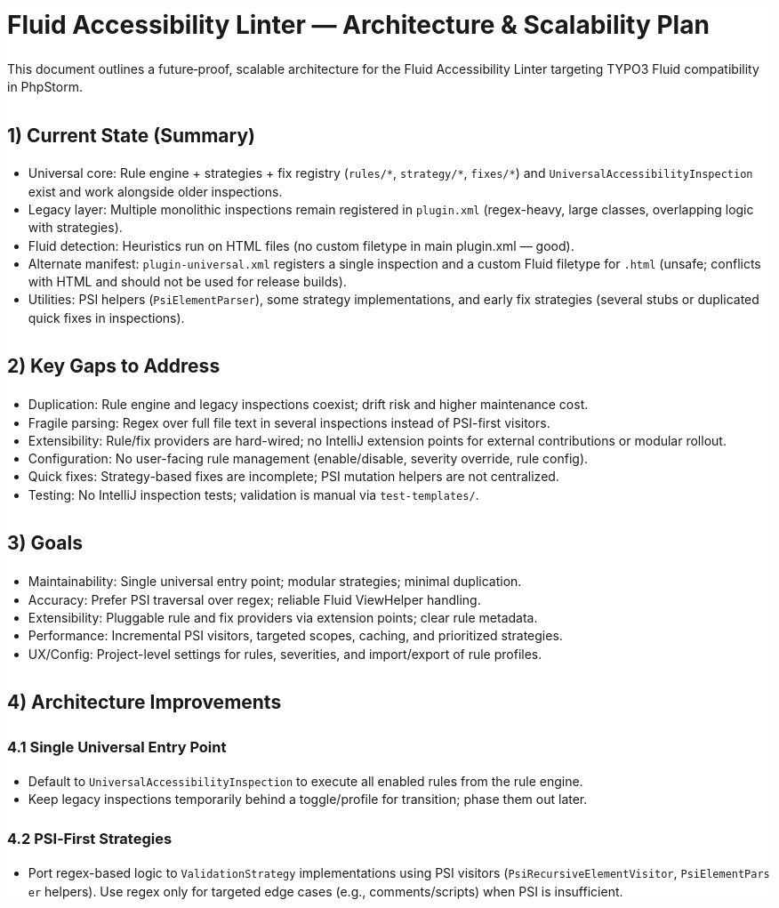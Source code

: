 # Fluid Accessibility Linter — Architecture & Scalability Plan

This document outlines a future‑proof, scalable architecture for the Fluid Accessibility Linter
targeting TYPO3 Fluid compatibility in PhpStorm.

## 1) Current State (Summary)

- Universal core: Rule engine + strategies + fix registry (`rules/*`, `strategy/*`, `fixes/*`) and
  `UniversalAccessibilityInspection` exist and work alongside older inspections.
- Legacy layer: Multiple monolithic inspections remain registered in `plugin.xml` (regex-heavy,
  large classes, overlapping logic with strategies).
- Fluid detection: Heuristics run on HTML files (no custom filetype in main plugin.xml — good).
- Alternate manifest: `plugin-universal.xml` registers a single inspection and a custom Fluid
  filetype for `.html` (unsafe; conflicts with HTML and should not be used for release builds).
- Utilities: PSI helpers (`PsiElementParser`), some strategy implementations, and early fix
  strategies (several stubs or duplicated quick fixes in inspections).

## 2) Key Gaps to Address

- Duplication: Rule engine and legacy inspections coexist; drift risk and higher maintenance cost.
- Fragile parsing: Regex over full file text in several inspections instead of PSI-first visitors.
- Extensibility: Rule/fix providers are hard-wired; no IntelliJ extension points for external
  contributions or modular rollout.
- Configuration: No user-facing rule management (enable/disable, severity override, rule config).
- Quick fixes: Strategy-based fixes are incomplete; PSI mutation helpers are not centralized.
- Testing: No IntelliJ inspection tests; validation is manual via `test-templates/`.

## 3) Goals

- Maintainability: Single universal entry point; modular strategies; minimal duplication.
- Accuracy: Prefer PSI traversal over regex; reliable Fluid ViewHelper handling.
- Extensibility: Pluggable rule and fix providers via extension points; clear rule metadata.
- Performance: Incremental PSI visitors, targeted scopes, caching, and prioritized strategies.
- UX/Config: Project-level settings for rules, severities, and import/export of rule profiles.

## 4) Architecture Improvements

### 4.1 Single Universal Entry Point

- Default to `UniversalAccessibilityInspection` to execute all enabled rules from the rule engine.
- Keep legacy inspections temporarily behind a toggle/profile for transition; phase them out later.

### 4.2 PSI‑First Strategies

- Port regex-based logic to `ValidationStrategy` implementations using PSI visitors
  (`PsiRecursiveElementVisitor`, `PsiElementParser` helpers). Use regex only for targeted edge
  cases (e.g., comments/scripts) when PSI is insufficient.
